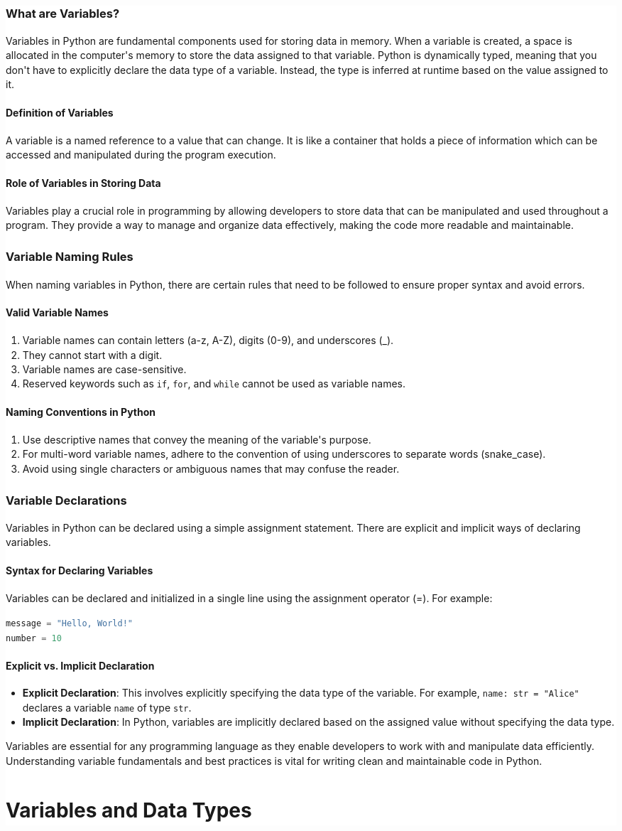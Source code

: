 ### What are Variables?
Variables in Python are fundamental components used for storing data in memory. When a variable is created, a space is allocated in the computer's memory to store the data assigned to that variable. Python is dynamically typed, meaning that you don't have to explicitly declare the data type of a variable. Instead, the type is inferred at runtime based on the value assigned to it.

#### Definition of Variables
A variable is a named reference to a value that can change. It is like a container that holds a piece of information which can be accessed and manipulated during the program execution.

#### Role of Variables in Storing Data
Variables play a crucial role in programming by allowing developers to store data that can be manipulated and used throughout a program. They provide a way to manage and organize data effectively, making the code more readable and maintainable.

### Variable Naming Rules
When naming variables in Python, there are certain rules that need to be followed to ensure proper syntax and avoid errors.

#### Valid Variable Names
1. Variable names can contain letters (a-z, A-Z), digits (0-9), and underscores (_).
2. They cannot start with a digit.
3. Variable names are case-sensitive.
4. Reserved keywords such as `if`, `for`, and `while` cannot be used as variable names.

#### Naming Conventions in Python
1. Use descriptive names that convey the meaning of the variable's purpose.
2. For multi-word variable names, adhere to the convention of using underscores to separate words (snake_case).
3. Avoid using single characters or ambiguous names that may confuse the reader.

### Variable Declarations
Variables in Python can be declared using a simple assignment statement. There are explicit and implicit ways of declaring variables.

#### Syntax for Declaring Variables
Variables can be declared and initialized in a single line using the assignment operator (=). For example:
```python
message = "Hello, World!"
number = 10
```

#### Explicit vs. Implicit Declaration
- **Explicit Declaration**: This involves explicitly specifying the data type of the variable. For example, `name: str = "Alice"` declares a variable `name` of type `str`.
- **Implicit Declaration**: In Python, variables are implicitly declared based on the assigned value without specifying the data type.

Variables are essential for any programming language as they enable developers to work with and manipulate data efficiently. Understanding variable fundamentals and best practices is vital for writing clean and maintainable code in Python.
# Variables and Data Types
